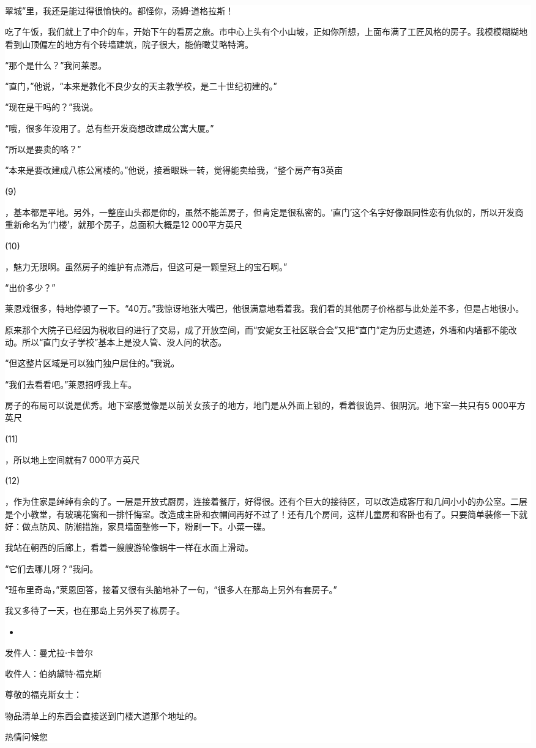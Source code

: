 翠城”里，我还是能过得很愉快的。都怪你，汤姆·道格拉斯！

吃了午饭，我们就上了中介的车，开始下午的看房之旅。市中心上头有个小山坡，正如你所想，上面布满了工匠风格的房子。我模模糊糊地看到山顶偏左的地方有个砖墙建筑，院子很大，能俯瞰艾略特湾。

“那个是什么？”我问莱恩。

“直门，”他说，“本来是教化不良少女的天主教学校，是二十世纪初建的。”

“现在是干吗的？”我说。

“哦，很多年没用了。总有些开发商想改建成公寓大厦。”

“所以是要卖的咯？”

“本来是要改建成八栋公寓楼的。”他说，接着眼珠一转，觉得能卖给我，“整个房产有3英亩

(9)

，基本都是平地。另外，一整座山头都是你的，虽然不能盖房子，但肯定是很私密的。‘直门’这个名字好像跟同性恋有仇似的，所以开发商重新命名为‘门楼’，就那个房子，总面积大概是12 000平方英尺

(10)

，魅力无限啊。虽然房子的维护有点滞后，但这可是一颗皇冠上的宝石啊。”

“出价多少？”

莱恩戏很多，特地停顿了一下。“40万。”我惊讶地张大嘴巴，他很满意地看着我。我们看的其他房子价格都与此处差不多，但是占地很小。

原来那个大院子已经因为税收目的进行了交易，成了开放空间，而“安妮女王社区联合会”又把“直门”定为历史遗迹，外墙和内墙都不能改动。所以“直门女子学校”基本上是没人管、没人问的状态。

“但这整片区域是可以独门独户居住的。”我说。

“我们去看看吧。”莱恩招呼我上车。

房子的布局可以说是优秀。地下室感觉像是以前关女孩子的地方，地门是从外面上锁的，看着很诡异、很阴沉。地下室一共只有5 000平方英尺

(11)

，所以地上空间就有7 000平方英尺

(12)

，作为住家是绰绰有余的了。一层是开放式厨房，连接着餐厅，好得很。还有个巨大的接待区，可以改造成客厅和几间小小的办公室。二层是个小教堂，有玻璃花窗和一排忏悔室。改造成主卧和衣帽间再好不过了！还有几个房间，这样儿童房和客卧也有了。只要简单装修一下就好：做点防风、防潮措施，家具墙面整修一下，粉刷一下。小菜一碟。

我站在朝西的后廊上，看着一艘艘游轮像蜗牛一样在水面上滑动。

“它们去哪儿呀？”我问。

“班布里奇岛，”莱恩回答，接着又很有头脑地补了一句，“很多人在那岛上另外有套房子。”

我又多待了一天，也在那岛上另外买了栋房子。

*

发件人：曼尤拉·卡普尔

收件人：伯纳黛特·福克斯

尊敬的福克斯女士：

物品清单上的东西会直接送到门楼大道那个地址的。

热情问候您
